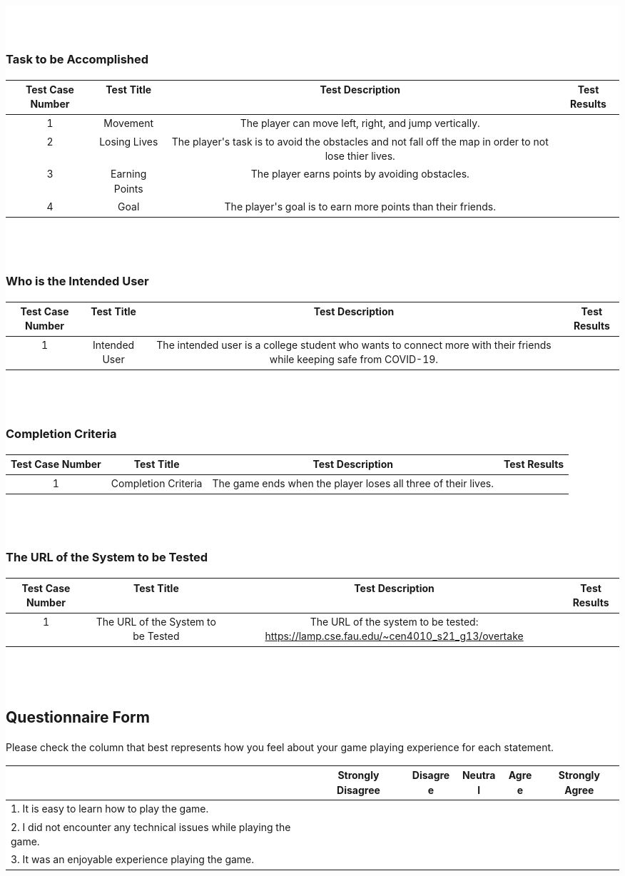 <br></br>

### Task to be Accomplished

| Test Case Number |   Test Title   |                                            Test Description                                            | Test Results |
|:----------------:|:--------------:|:------------------------------------------------------------------------------------------------------:|:------------:|
|         1        |    Movement    |                          The player can move left, right, and jump vertically.                         |              |
|         2        |  Losing Lives  | The player's task is to avoid the obstacles and not fall off the map in order to not lose thier lives. |              |
|         3        | Earning Points |                             The player earns points by avoiding obstacles.                             |              |
|         4        |      Goal      |                      The player's goal is to earn more points than their friends.                      |              |

<br></br>

### Who is the Intended User

| Test Case Number |   Test Title  |                                                    Test Description                                                   | Test Results |
|:----------------:|:-------------:|:---------------------------------------------------------------------------------------------------------------------:|:------------:|
|         1        | Intended User | The intended user is a college student who wants to connect more with their friends while keeping safe from COVID-19. |              |

<br></br>

### Completion Criteria

| Test Case Number |      Test Title     |                        Test Description                       | Test Results |
|:----------------:|:-------------------:|:-------------------------------------------------------------:|:------------:|
|         1        | Completion Criteria | The game ends when the player loses all three of their lives. |              |

<br></br>

### The URL of the System to be Tested

| Test Case Number |             Test Title             |                                    Test Description                                    | Test Results |
|:----------------:|:----------------------------------:|:--------------------------------------------------------------------------------------:|:------------:|
|         1        | The URL of the System to be Tested | The URL of the system to be tested: https://lamp.cse.fau.edu/~cen4010_s21_g13/overtake |              |

<br></br>

## Questionnaire Form

Please check the column that best represents how you feel about your game playing experience for each statement.

|                                                                     | Strongly Disagree | Disagree | Neutral | Agree | Strongly Agree |
|---------------------------------------------------------------------|:-----------------:|:--------:|:-------:|:-----:|:--------------:|
| 1. It is easy to learn how to play the game.                        |                   |          |         |       |                |
| 2. I did not encounter any technical issues while playing the game. |                   |          |         |       |                |
| 3. It was an enjoyable experience playing the game.                 |                   |          |         |       |                |
